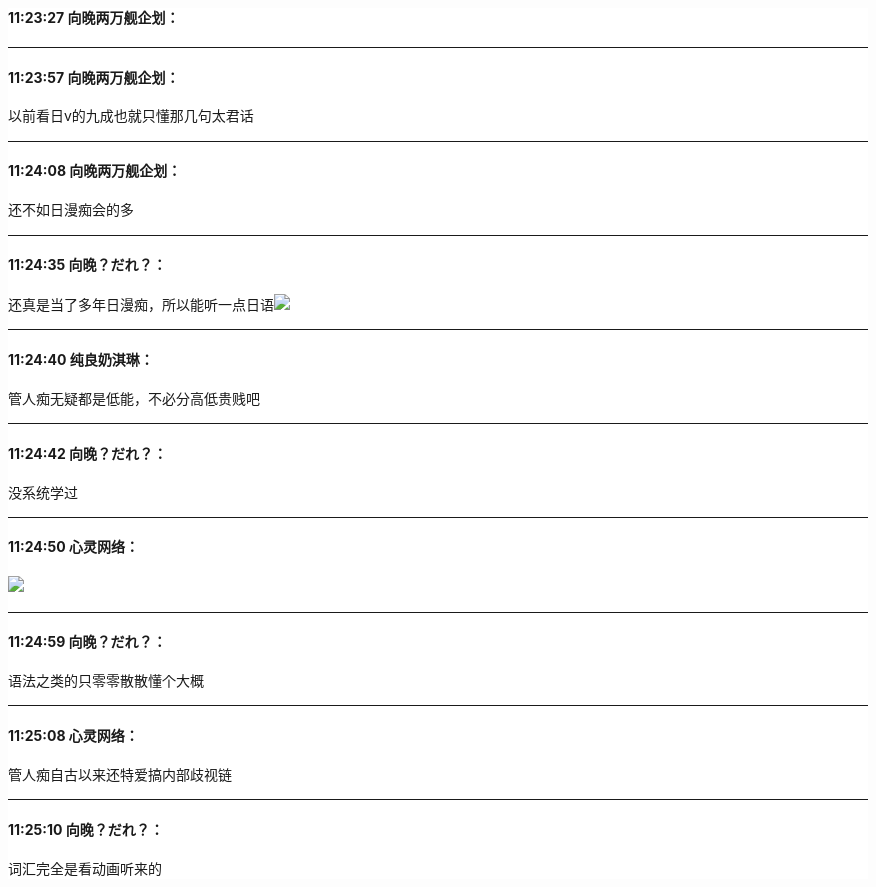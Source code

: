 #### 11:23:27  向晚两万舰企划：



*****

#### 11:23:57  向晚两万舰企划：

以前看日v的九成也就只懂那几句太君话

*****

#### 11:24:08  向晚两万舰企划：

还不如日漫痴会的多

*****

#### 11:24:35  向晚？だれ？：

还真是当了多年日漫痴，所以能听一点日语![](http://gchat.qpic.cn/gchatpic_new/1263921831/614391357-3151694396-8D2A4309087404C7CDA0CB67ED3B6F8B/0?term=2")

*****

#### 11:24:40  纯良奶淇琳：

管人痴无疑都是低能，不必分高低贵贱吧

*****

#### 11:24:42  向晚？だれ？：

没系统学过

*****

#### 11:24:50  心灵网络：

![](http://gchat.qpic.cn/gchatpic_new/787393561/614391357-2503457921-8D2A4309087404C7CDA0CB67ED3B6F8B/0?term=2")

*****

#### 11:24:59  向晚？だれ？：

语法之类的只零零散散懂个大概

*****

#### 11:25:08  心灵网络：

管人痴自古以来还特爱搞内部歧视链

*****

#### 11:25:10  向晚？だれ？：

词汇完全是看动画听来的
